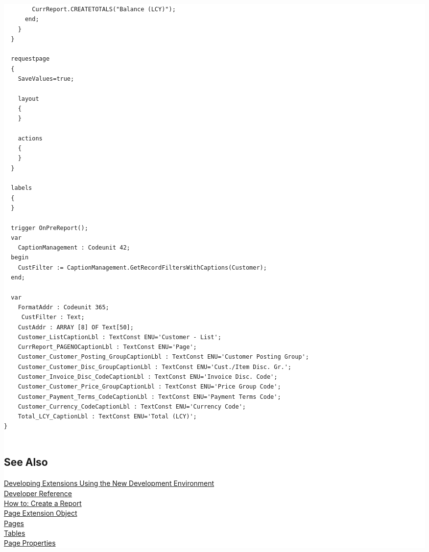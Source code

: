 ```
        CurrReport.CREATETOTALS("Balance (LCY)");
      end;
    }
  }

  requestpage
  {
    SaveValues=true;

    layout
    {
    }

    actions
    {
    }
  }

  labels
  {
  }

  trigger OnPreReport();
  var
    CaptionManagement : Codeunit 42;
  begin
    CustFilter := CaptionManagement.GetRecordFiltersWithCaptions(Customer);
  end;

  var
    FormatAddr : Codeunit 365;
     CustFilter : Text;
    CustAddr : ARRAY [8] OF Text[50];
    Customer_ListCaptionLbl : TextConst ENU='Customer - List';
    CurrReport_PAGENOCaptionLbl : TextConst ENU='Page';
    Customer_Customer_Posting_GroupCaptionLbl : TextConst ENU='Customer Posting Group';
    Customer_Customer_Disc_GroupCaptionLbl : TextConst ENU='Cust./Item Disc. Gr.';
    Customer_Invoice_Disc_CodeCaptionLbl : TextConst ENU='Invoice Disc. Code';
    Customer_Customer_Price_GroupCaptionLbl : TextConst ENU='Price Group Code';
    Customer_Payment_Terms_CodeCaptionLbl : TextConst ENU='Payment Terms Code';
    Customer_Currency_CodeCaptionLbl : TextConst ENU='Currency Code';
    Total_LCY_CaptionLbl : TextConst ENU='Total (LCY)';
}


```

## See Also
[Developing Extensions Using the New Development Environment](devenv-dev-overview.md)  
[Developer Reference](devenv-reference-overview.md)  
[How to: Create a Report](devenv-howto-report-layout.md)  
[Page Extension Object](devenv-page-ext-object.md)  
[Pages](pages.md)  
[Tables](tables.md)  
[Page Properties](page-properties.md)
